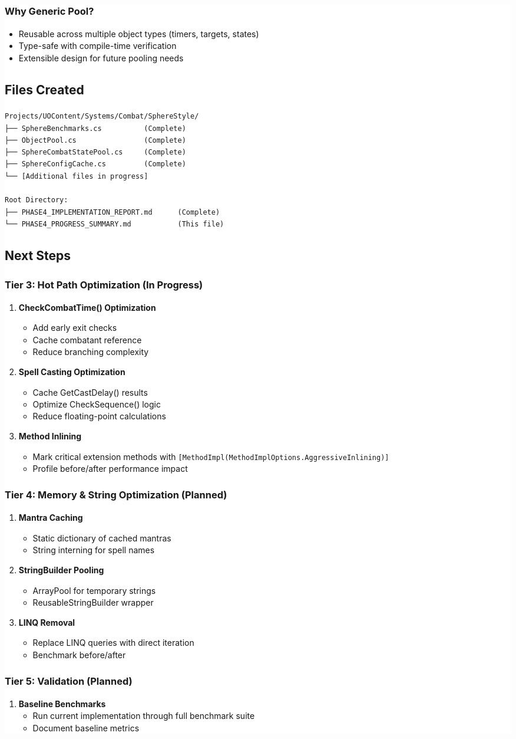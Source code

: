 ### Why Generic Pool?
- Reusable across multiple object types (timers, targets, states)
- Type-safe with compile-time verification
- Extensible design for future pooling needs

## Files Created

```
Projects/UOContent/Systems/Combat/SphereStyle/
├── SphereBenchmarks.cs          (Complete)
├── ObjectPool.cs                (Complete)
├── SphereCombatStatePool.cs     (Complete)
├── SphereConfigCache.cs         (Complete)
└── [Additional files in progress]

Root Directory:
├── PHASE4_IMPLEMENTATION_REPORT.md      (Complete)
└── PHASE4_PROGRESS_SUMMARY.md           (This file)
```

## Next Steps

### Tier 3: Hot Path Optimization (In Progress)
1. **CheckCombatTime() Optimization**
   - Add early exit checks
   - Cache combatant reference
   - Reduce branching complexity

2. **Spell Casting Optimization**
   - Cache GetCastDelay() results
   - Optimize CheckSequence() logic
   - Reduce floating-point calculations

3. **Method Inlining**
   - Mark critical extension methods with `[MethodImpl(MethodImplOptions.AggressiveInlining)]`
   - Profile before/after performance impact

### Tier 4: Memory & String Optimization (Planned)
1. **Mantra Caching**
   - Static dictionary of cached mantras
   - String interning for spell names

2. **StringBuilder Pooling**
   - ArrayPool<char> for temporary strings
   - ReusableStringBuilder wrapper

3. **LINQ Removal**
   - Replace LINQ queries with direct iteration
   - Benchmark before/after

### Tier 5: Validation (Planned)
1. **Baseline Benchmarks**
   - Run current implementation through full benchmark suite
   - Document baseline metrics
